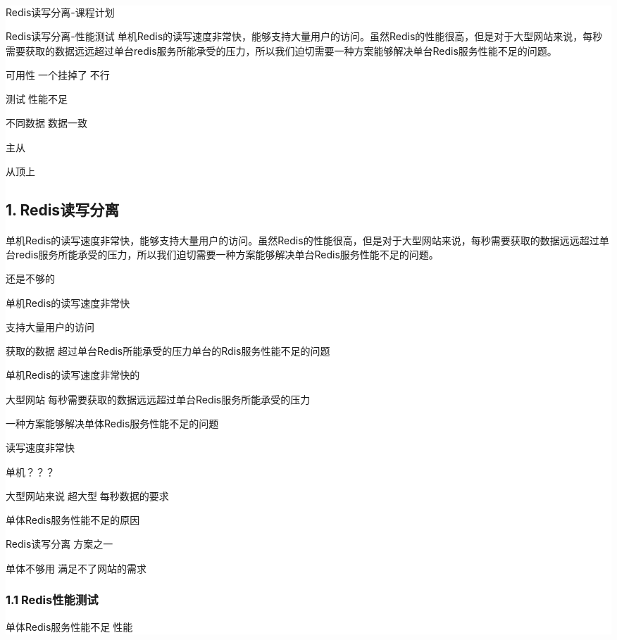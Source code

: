 Redis读写分离-课程计划

Redis读写分离-性能测试
单机Redis的读写速度非常快，能够支持大量用户的访问。虽然Redis的性能很高，但是对于大型网站来说，每秒需要获取的数据远远超过单台redis服务所能承受的压力，所以我们迫切需要一种方案能够解决单台Redis服务性能不足的问题。



可用性  一个挂掉了 不行



测试  性能不足 

不同数据  数据一致 



主从 

从顶上





## 1. Redis读写分离

单机Redis的读写速度非常快，能够支持大量用户的访问。虽然Redis的性能很高，但是对于大型网站来说，每秒需要获取的数据远远超过单台redis服务所能承受的压力，所以我们迫切需要一种方案能够解决单台Redis服务性能不足的问题。

 还是不够的

  单机Redis的读写速度非常快

支持大量用户的访问

 获取的数据    超过单台Redis所能承受的压力单台的Rdis服务性能不足的问题

单机Redis的读写速度非常快的 

大型网站   每秒需要获取的数据远远超过单台Redis服务所能承受的压力 

一种方案能够解决单体Redis服务性能不足的问题



读写速度非常快

单机？？？

大型网站来说  超大型 每秒数据的要求 

单体Redis服务性能不足的原因  



Redis读写分离      方案之一  



单体不够用 满足不了网站的需求

 

### 1.1 Redis性能测试

单体Redis服务性能不足 性能
